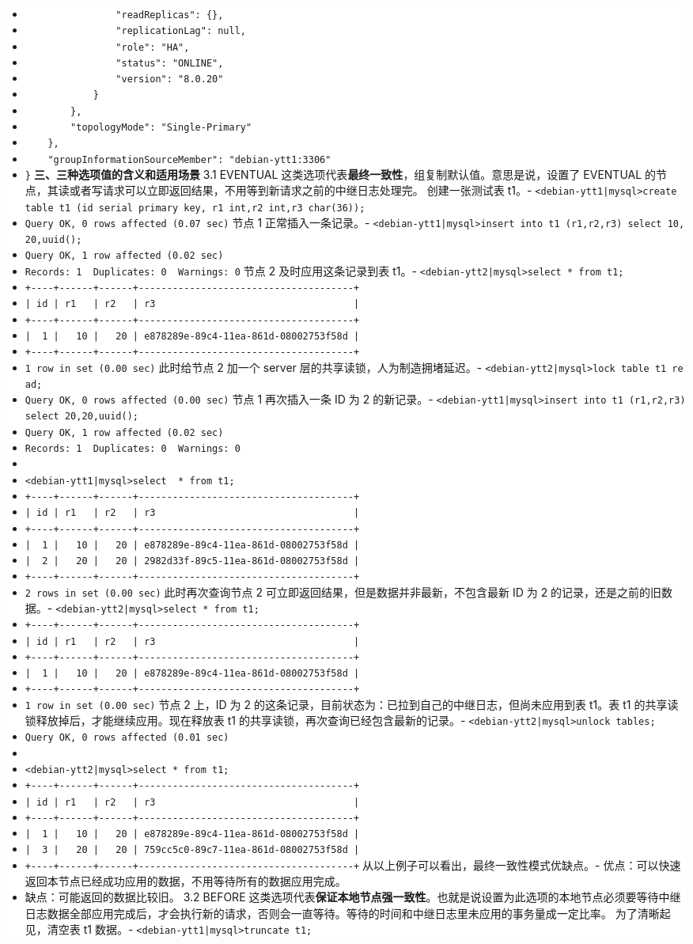 - `                "readReplicas": {},`
- `                "replicationLag": null,`
- `                "role": "HA",`
- `                "status": "ONLINE",`
- `                "version": "8.0.20"`
- `            }`
- `        },`
- `        "topologyMode": "Single-Primary"`
- `    },`
- `    "groupInformationSourceMember": "debian-ytt1:3306"`
- `}`
**三、三种选项值的含义和适用场景**
3.1 EVENTUAL
这类选项代表**最终一致性**，组复制默认值。意思是说，设置了 EVENTUAL 的节点，其读或者写请求可以立即返回结果，不用等到新请求之前的中继日志处理完。
创建一张测试表 t1。- `<debian-ytt1|mysql>create table t1 (id serial primary key, r1 int,r2 int,r3 char(36));`
- `Query OK, 0 rows affected (0.07 sec)`
节点 1 正常插入一条记录。- `<debian-ytt1|mysql>insert into t1 (r1,r2,r3) select 10,20,uuid();`
- `Query OK, 1 row affected (0.02 sec)`
- `Records: 1  Duplicates: 0  Warnings: 0`
节点 2 及时应用这条记录到表 t1。- `<debian-ytt2|mysql>select * from t1;`
- `+----+------+------+--------------------------------------+`
- `| id | r1   | r2   | r3                                   |`
- `+----+------+------+--------------------------------------+`
- `|  1 |   10 |   20 | e878289e-89c4-11ea-861d-08002753f58d |`
- `+----+------+------+--------------------------------------+`
- `1 row in set (0.00 sec)`
此时给节点 2 加一个 server 层的共享读锁，人为制造拥堵延迟。- `<debian-ytt2|mysql>lock table t1 read;`
- `Query OK, 0 rows affected (0.00 sec)`
节点 1 再次插入一条 ID 为 2 的新记录。- `<debian-ytt1|mysql>insert into t1 (r1,r2,r3) select 20,20,uuid();`
- `Query OK, 1 row affected (0.02 sec)`
- `Records: 1  Duplicates: 0  Warnings: 0`
- 
- `<debian-ytt1|mysql>select  * from t1;`
- `+----+------+------+--------------------------------------+`
- `| id | r1   | r2   | r3                                   |`
- `+----+------+------+--------------------------------------+`
- `|  1 |   10 |   20 | e878289e-89c4-11ea-861d-08002753f58d |`
- `|  2 |   20 |   20 | 2982d33f-89c5-11ea-861d-08002753f58d |`
- `+----+------+------+--------------------------------------+`
- `2 rows in set (0.00 sec)`
此时再次查询节点 2 可立即返回结果，但是数据并非最新，不包含最新 ID 为 2 的记录，还是之前的旧数据。- `<debian-ytt2|mysql>select * from t1;`
- `+----+------+------+--------------------------------------+`
- `| id | r1   | r2   | r3                                   |`
- `+----+------+------+--------------------------------------+`
- `|  1 |   10 |   20 | e878289e-89c4-11ea-861d-08002753f58d |`
- `+----+------+------+--------------------------------------+`
- `1 row in set (0.00 sec)`
节点 2 上，ID 为 2 的这条记录，目前状态为：已拉到自己的中继日志，但尚未应用到表 t1。表 t1 的共享读锁释放掉后，才能继续应用。现在释放表 t1 的共享读锁，再次查询已经包含最新的记录。- `<debian-ytt2|mysql>unlock tables;`
- `Query OK, 0 rows affected (0.01 sec)`
- 
- `<debian-ytt2|mysql>select * from t1;`
- `+----+------+------+--------------------------------------+`
- `| id | r1   | r2   | r3                                   |`
- `+----+------+------+--------------------------------------+`
- `|  1 |   10 |   20 | e878289e-89c4-11ea-861d-08002753f58d |`
- `|  3 |   20 |   20 | 759cc5c0-89c7-11ea-861d-08002753f58d |`
- `+----+------+------+--------------------------------------+`
从以上例子可以看出，最终一致性模式优缺点。- 优点：可以快速返回本节点已经成功应用的数据，不用等待所有的数据应用完成。
- 缺点：可能返回的数据比较旧。
3.2 BEFORE
这类选项代表**保证本地节点强一致性**。也就是说设置为此选项的本地节点必须要等待中继日志数据全部应用完成后，才会执行新的请求，否则会一直等待。等待的时间和中继日志里未应用的事务量成一定比率。
为了清晰起见，清空表 t1 数据。- `<debian-ytt1|mysql>truncate t1;`